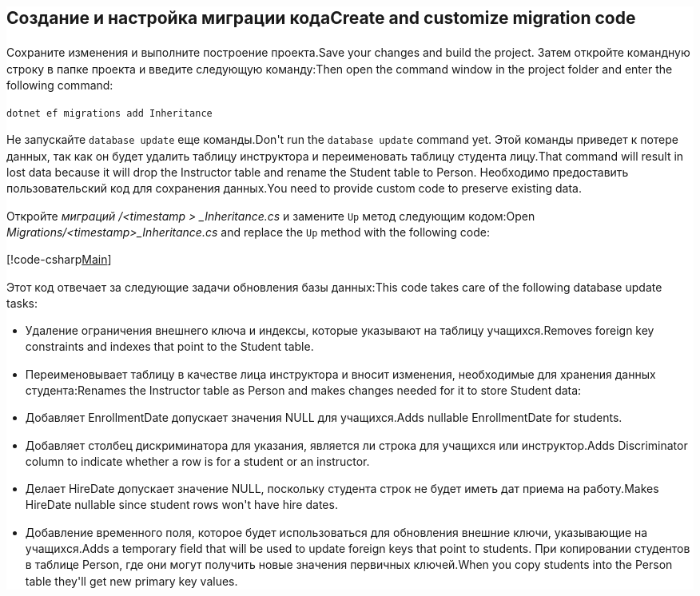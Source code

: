 ## <a name="create-and-customize-migration-code"></a><span data-ttu-id="31be7-151">Создание и настройка миграции кода</span><span class="sxs-lookup"><span data-stu-id="31be7-151">Create and customize migration code</span></span>

<span data-ttu-id="31be7-152">Сохраните изменения и выполните построение проекта.</span><span class="sxs-lookup"><span data-stu-id="31be7-152">Save your changes and build the project.</span></span> <span data-ttu-id="31be7-153">Затем откройте командную строку в папке проекта и введите следующую команду:</span><span class="sxs-lookup"><span data-stu-id="31be7-153">Then open the command window in the project folder and enter the following command:</span></span>

```console
dotnet ef migrations add Inheritance
```

<span data-ttu-id="31be7-154">Не запускайте `database update` еще команды.</span><span class="sxs-lookup"><span data-stu-id="31be7-154">Don't run the `database update` command yet.</span></span> <span data-ttu-id="31be7-155">Этой команды приведет к потере данных, так как он будет удалить таблицу инструктора и переименовать таблицу студента лицу.</span><span class="sxs-lookup"><span data-stu-id="31be7-155">That command will result in lost data because it will drop the Instructor table and rename the Student table to Person.</span></span> <span data-ttu-id="31be7-156">Необходимо предоставить пользовательский код для сохранения данных.</span><span class="sxs-lookup"><span data-stu-id="31be7-156">You need to provide custom code to preserve existing data.</span></span>

<span data-ttu-id="31be7-157">Откройте *миграций /\<timestamp > _Inheritance.cs* и замените `Up` метод следующим кодом:</span><span class="sxs-lookup"><span data-stu-id="31be7-157">Open *Migrations/\<timestamp>_Inheritance.cs* and replace the `Up` method with the following code:</span></span>

[!code-csharp[Main](intro/samples/cu/Migrations/20170216215525_Inheritance.cs?name=snippet_Up)]

<span data-ttu-id="31be7-158">Этот код отвечает за следующие задачи обновления базы данных:</span><span class="sxs-lookup"><span data-stu-id="31be7-158">This code takes care of the following database update tasks:</span></span>

* <span data-ttu-id="31be7-159">Удаление ограничения внешнего ключа и индексы, которые указывают на таблицу учащихся.</span><span class="sxs-lookup"><span data-stu-id="31be7-159">Removes foreign key constraints and indexes that point to the Student table.</span></span>

* <span data-ttu-id="31be7-160">Переименовывает таблицу в качестве лица инструктора и вносит изменения, необходимые для хранения данных студента:</span><span class="sxs-lookup"><span data-stu-id="31be7-160">Renames the Instructor table as Person and makes changes needed for it to store Student data:</span></span>

* <span data-ttu-id="31be7-161">Добавляет EnrollmentDate допускает значения NULL для учащихся.</span><span class="sxs-lookup"><span data-stu-id="31be7-161">Adds nullable EnrollmentDate for students.</span></span>

* <span data-ttu-id="31be7-162">Добавляет столбец дискриминатора для указания, является ли строка для учащихся или инструктор.</span><span class="sxs-lookup"><span data-stu-id="31be7-162">Adds Discriminator column to indicate whether a row is for a student or an instructor.</span></span>

* <span data-ttu-id="31be7-163">Делает HireDate допускает значение NULL, поскольку студента строк не будет иметь дат приема на работу.</span><span class="sxs-lookup"><span data-stu-id="31be7-163">Makes HireDate nullable since student rows won't have hire dates.</span></span>

* <span data-ttu-id="31be7-164">Добавление временного поля, которое будет использоваться для обновления внешние ключи, указывающие на учащихся.</span><span class="sxs-lookup"><span data-stu-id="31be7-164">Adds a temporary field that will be used to update foreign keys that point to students.</span></span> <span data-ttu-id="31be7-165">При копировании студентов в таблице Person, где они могут получить новые значения первичных ключей.</span><span class="sxs-lookup"><span data-stu-id="31be7-165">When you copy students into the Person table they'll get new primary key values.</span></span>
